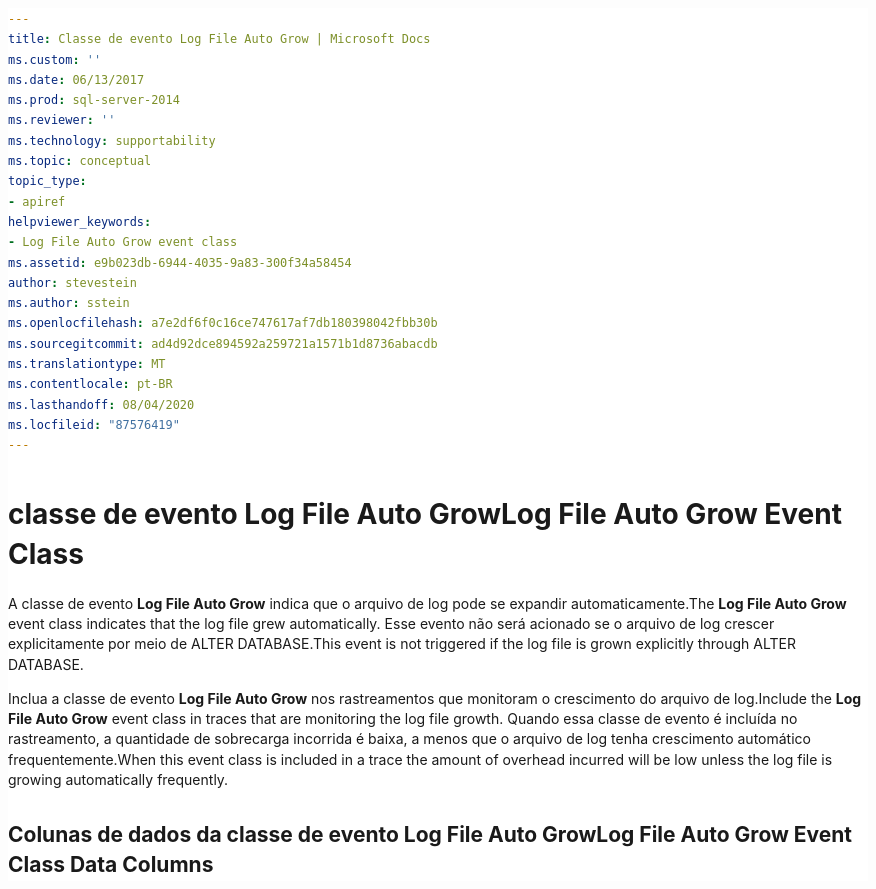 ```yaml
---
title: Classe de evento Log File Auto Grow | Microsoft Docs
ms.custom: ''
ms.date: 06/13/2017
ms.prod: sql-server-2014
ms.reviewer: ''
ms.technology: supportability
ms.topic: conceptual
topic_type:
- apiref
helpviewer_keywords:
- Log File Auto Grow event class
ms.assetid: e9b023db-6944-4035-9a83-300f34a58454
author: stevestein
ms.author: sstein
ms.openlocfilehash: a7e2df6f0c16ce747617af7db180398042fbb30b
ms.sourcegitcommit: ad4d92dce894592a259721a1571b1d8736abacdb
ms.translationtype: MT
ms.contentlocale: pt-BR
ms.lasthandoff: 08/04/2020
ms.locfileid: "87576419"
---
```

# <a name="log-file-auto-grow-event-class"></a><span data-ttu-id="31114-102">classe de evento Log File Auto Grow</span><span class="sxs-lookup"><span data-stu-id="31114-102">Log File Auto Grow Event Class</span></span>
  <span data-ttu-id="31114-103">A classe de evento **Log File Auto Grow** indica que o arquivo de log pode se expandir automaticamente.</span><span class="sxs-lookup"><span data-stu-id="31114-103">The **Log File Auto Grow** event class indicates that the log file grew automatically.</span></span> <span data-ttu-id="31114-104">Esse evento não será acionado se o arquivo de log crescer explicitamente por meio de ALTER DATABASE.</span><span class="sxs-lookup"><span data-stu-id="31114-104">This event is not triggered if the log file is grown explicitly through ALTER DATABASE.</span></span>  
  
 <span data-ttu-id="31114-105">Inclua a classe de evento **Log File Auto Grow** nos rastreamentos que monitoram o crescimento do arquivo de log.</span><span class="sxs-lookup"><span data-stu-id="31114-105">Include the **Log File Auto Grow** event class in traces that are monitoring the log file growth.</span></span> <span data-ttu-id="31114-106">Quando essa classe de evento é incluída no rastreamento, a quantidade de sobrecarga incorrida é baixa, a menos que o arquivo de log tenha crescimento automático frequentemente.</span><span class="sxs-lookup"><span data-stu-id="31114-106">When this event class is included in a trace the amount of overhead incurred will be low unless the log file is growing automatically frequently.</span></span>  
  
## <a name="log-file-auto-grow-event-class-data-columns"></a><span data-ttu-id="31114-107">Colunas de dados da classe de evento Log File Auto Grow</span><span class="sxs-lookup"><span data-stu-id="31114-107">Log File Auto Grow Event Class Data Columns</span></span>  
  